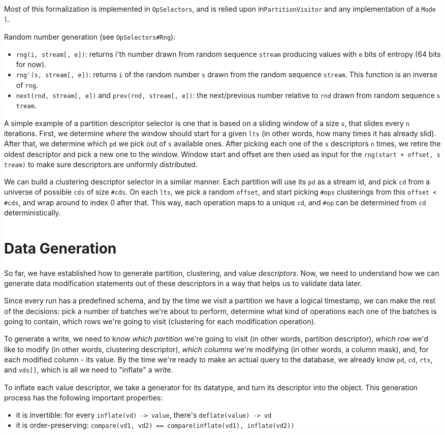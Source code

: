 Most of this formalization is implemented in `OpSelectors`, and is relied upon
in`PartitionVisitor` and any implementation of a `Model`.

Random number generation (see `OpSelectors#Rng`):

  * `rng(i, stream[, e])`: returns i'th number drawn from random sequence
    `stream` producing values with `e` bits of entropy (64 bits for now).
  * `rng'(s, stream[, e])`: returns `i` of the random number `s` drawn from the
    random sequence `stream`. This function is an inverse of `rng`.
  * `next(rnd, stream[, e])` and `prev(rnd, stream[, e])`: the next/previous
    number relative to `rnd` drawn from random sequence `stream`.

A simple example of a partition descriptor selector is one that is based on a
sliding window of a size `s`, that slides every `n` iterations. First, we
determine _where_ the window should start for a given `lts` (in other words, how
many times it has already slid). After that, we determine which `pd` we pick out
of `s` available ones. After picking each one of the `s` descriptors `n` times,
we retire the oldest descriptor and pick a new one to the window. Window start
and offset are then used as input for the `rng(start + offset, stream)` to make
sure descriptors are uniformly distributed.

We can build a clustering descriptor selector in a similar manner. Each
partition will use its `pd` as a stream id, and pick `cd` from a universe of
possible `cds` of size `#cds`. On each `lts`, we pick a random `offset`, and
start picking `#ops` clusterings from this `offset < #cds`, and wrap around to
index 0 after that. This way, each operation maps to a unique `cd`, and
`#op` can be determined from `cd` deterministically.

# Data Generation

So far, we have established how to generate partition, clustering, and value
_descriptors_. Now, we need to understand how we can generate data modification
statements out of these descriptors in a way that helps us to validate data
later.

Since every run has a predefined schema, and by the time we visit a partition we
have a logical timestamp, we can make the rest of the decisions: pick a number
of batches we're about to perform, determine what kind of operations each one of
the batches is going to contain, which rows we're going to visit (clustering for
each modification operation).

To generate a write, we need to know _which partition_ we're going to visit (in
other words, partition descriptor), _which row_ we'd like to modify (in other
words, clustering descriptor), _which columns_ we're modifying (in other words,
a column mask), and, for each modified column - its value. By the time we're
ready to make an actual query to the database, we already know `pd`, `cd`,
`rts`, and `vds[]`, which is all we need to "inflate" a write.

To inflate each value descriptor, we take a generator for its datatype, and turn
its descriptor into the object. This generation process has the following
important properties:

  * it is invertible: for every `inflate(vd) -> value`, there's `deflate(value) -> vd`
  * it is order-preserving: `compare(vd1, vd2) == compare(inflate(vd1), inflate(vd2))`
